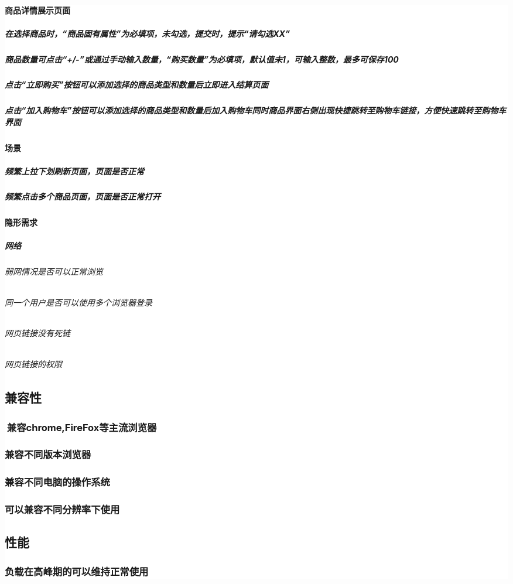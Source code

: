 

#### 商品详情展示页面


##### 在选择商品时，“商品固有属性”为必填项，未勾选，提交时，提示“请勾选XX”


##### 商品数量可点击“+/-”或通过手动输入数量，“购买数量”为必填项，默认值未1，可输入整数，最多可保存100


##### 点击“立即购买”按钮可以添加选择的商品类型和数量后立即进入结算页面


##### 点击“加入购物车”按钮可以添加选择的商品类型和数量后加入购物车同时商品界面右侧出现快捷跳转至购物车链接，方便快速跳转至购物车界面


#### 场景


##### 频繁上拉下划刷新页面，页面是否正常


##### 频繁点击多个商品页面，页面是否正常打开


#### 隐形需求


##### 网络


###### 弱网情况是否可以正常浏览


###### 同一个用户是否可以使用多个浏览器登录


###### 网页链接没有死链


###### 网页链接的权限


## 兼容性


###  兼容chrome,FireFox等主流浏览器


### 兼容不同版本浏览器


### 兼容不同电脑的操作系统


### 可以兼容不同分辨率下使用


## 性能


### 负载在高峰期的可以维持正常使用

